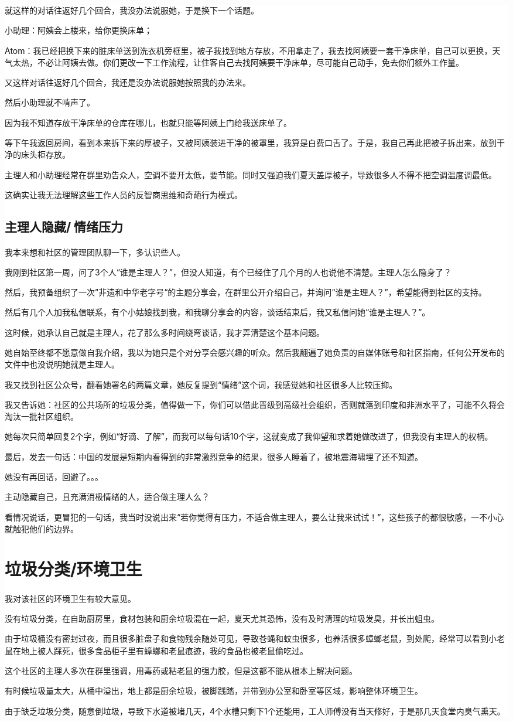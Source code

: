 就这样的对话往返好几个回合，我没办法说服她，于是换下一个话题。

小助理：阿姨会上楼来，给你更换床单；

Atom：我已经把换下来的脏床单送到洗衣机旁框里，被子我找到地方存放，不用拿走了，我去找阿姨要一套干净床单，自己可以更换，天气太热，不必让阿姨去做。你们更改一下工作流程，让住客自己去找阿姨要干净床单，尽可能自己动手，免去你们额外工作量。

又这样对话往返好几个回合，我还是没办法说服她按照我的办法来。

然后小助理就不啃声了。

因为我不知道存放干净床单的仓库在哪儿，也就只能等阿姨上门给我送床单了。

等下午我返回房间，看到本来拆下来的厚被子，又被阿姨装进干净的被罩里，我算是白费口舌了。于是，我自己再此把被子拆出来，放到干净的床头柜存放。

主理人和小助理经常在群里劝告众人，空调不要开太低，要节能。同时又强迫我们夏天盖厚被子，导致很多人不得不把空调温度调最低。

这确实让我无法理解这些工作人员的反智商思维和奇葩行为模式。


## 主理人隐藏/ 情绪压力
我本来想和社区的管理团队聊一下，多认识些人。

我刚到社区第一周，问了3个人“谁是主理人？”，但没人知道，有个已经住了几个月的人也说他不清楚。主理人怎么隐身了？

然后，我预备组织了一次”非遗和中华老字号“的主题分享会，在群里公开介绍自己，并询问“谁是主理人？”，希望能得到社区的支持。

然后有几个人加我私信联系，有个小姑娘找到我，和我聊分享会的内容，谈话结束后，我又私信问她“谁是主理人？”。

这时候，她承认自己就是主理人，花了那么多时间绕弯谈话，我才弄清楚这个基本问题。

她自始至终都不愿意做自我介绍，我以为她只是个对分享会感兴趣的听众。然后我翻遍了她负责的自媒体账号和社区指南，任何公开发布的文件中也没说明她就是主理人。

我又找到社区公众号，翻看她署名的两篇文章，她反复提到“情绪”这个词，我感觉她和社区很多人比较压抑。

我又告诉她：社区的公共场所的垃圾分类，值得做一下，你们可以借此晋级到高级社会组织，否则就落到印度和非洲水平了，可能不久将会淘汰一批社区组织。

她每次只简单回复2个字，例如“好滴、了解”，而我可以每句话10个字，这就变成了我仰望和求着她做改进了，但我没有主理人的权柄。

最后，发去一句话：中国的发展是短期内看得到的非常激烈竞争的结果，很多人睡着了，被地震海啸埋了还不知道。

她没有再回话，回避了。。。

主动隐藏自己，且充满消极情绪的人，适合做主理人么？

看情况说话，更冒犯的一句话，我当时没说出来“若你觉得有压力，不适合做主理人，要么让我来试试！”，这些孩子的都很敏感，一不小心就触犯他们的边界。


# 垃圾分类/环境卫生

我对该社区的环境卫生有较大意见。

没有垃圾分类，在自助厨房里，食材包装和厨余垃圾混在一起，夏天尤其恐怖，没有及时清理的垃圾发臭，并长出蛆虫。

由于垃圾桶没有密封过夜，而且很多脏盘子和食物残余随处可见，导致苍蝇和蚊虫很多，也养活很多蟑螂老鼠，到处爬，经常可以看到小老鼠在地上被人踩死，很多食品柜子里有蟑螂和老鼠痕迹，我的食品也被老鼠偷吃过。

这个社区的主理人多次在群里强调，用毒药或粘老鼠的强力胶，但是这都不能从根本上解决问题。

有时候垃圾量太大，从桶中溢出，地上都是厨余垃圾，被脚践踏，并带到办公室和卧室等区域，影响整体环境卫生。

由于缺乏垃圾分类，随意倒垃圾，导致下水道被堵几天，4个水槽只剩下1个还能用，工人师傅没有当天修好，于是那几天食堂内臭气熏天。

